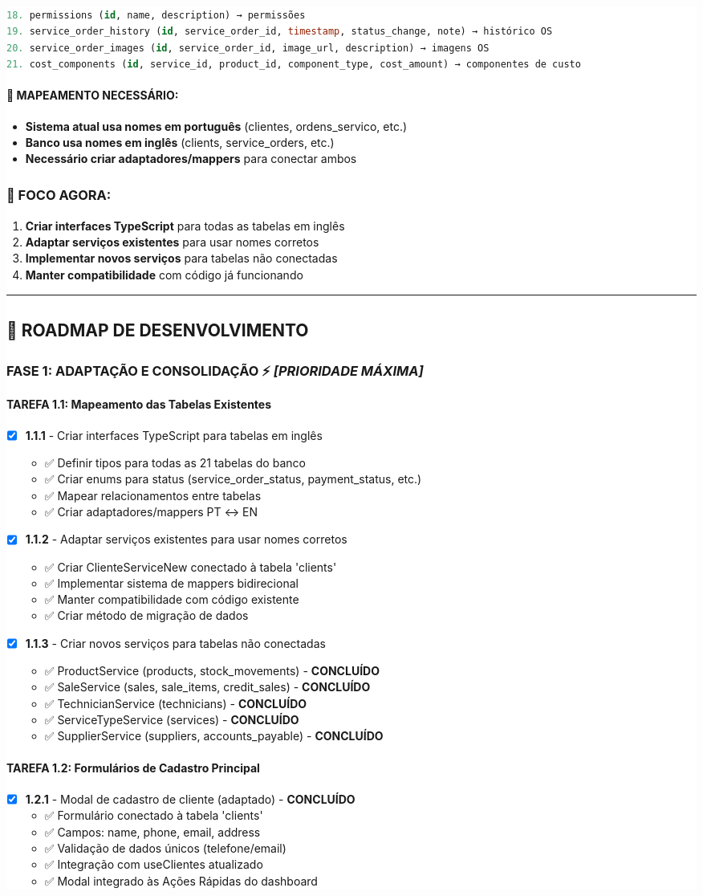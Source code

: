 ```sql
18. permissions (id, name, description) → permissões
19. service_order_history (id, service_order_id, timestamp, status_change, note) → histórico OS
20. service_order_images (id, service_order_id, image_url, description) → imagens OS
21. cost_components (id, service_id, product_id, component_type, cost_amount) → componentes de custo
```

#### **🔄 MAPEAMENTO NECESSÁRIO:**
- **Sistema atual usa nomes em português** (clientes, ordens_servico, etc.)
- **Banco usa nomes em inglês** (clients, service_orders, etc.)
- **Necessário criar adaptadores/mappers** para conectar ambos

### **🎯 FOCO AGORA:**
1. **Criar interfaces TypeScript** para todas as tabelas em inglês
2. **Adaptar serviços existentes** para usar nomes corretos
3. **Implementar novos serviços** para tabelas não conectadas
4. **Manter compatibilidade** com código já funcionando

---

## 🎯 ROADMAP DE DESENVOLVIMENTO

### **FASE 1: ADAPTAÇÃO E CONSOLIDAÇÃO** ⚡ *[PRIORIDADE MÁXIMA]*

#### **TAREFA 1.1: Mapeamento das Tabelas Existentes**
- [x] **1.1.1** - Criar interfaces TypeScript para tabelas em inglês
  - ✅ Definir tipos para todas as 21 tabelas do banco
  - ✅ Criar enums para status (service_order_status, payment_status, etc.)
  - ✅ Mapear relacionamentos entre tabelas
  - ✅ Criar adaptadores/mappers PT ↔ EN
  
- [x] **1.1.2** - Adaptar serviços existentes para usar nomes corretos
  - ✅ Criar ClienteServiceNew conectado à tabela 'clients'
  - ✅ Implementar sistema de mappers bidirecional
  - ✅ Manter compatibilidade com código existente
  - ✅ Criar método de migração de dados

- [x] **1.1.3** - Criar novos serviços para tabelas não conectadas
  - ✅ ProductService (products, stock_movements) - **CONCLUÍDO**
  - ✅ SaleService (sales, sale_items, credit_sales) - **CONCLUÍDO**
  - ✅ TechnicianService (technicians) - **CONCLUÍDO**
  - ✅ ServiceTypeService (services) - **CONCLUÍDO**
  - ✅ SupplierService (suppliers, accounts_payable) - **CONCLUÍDO**

#### **TAREFA 1.2: Formulários de Cadastro Principal**
- [x] **1.2.1** - Modal de cadastro de cliente (adaptado) - **CONCLUÍDO**
  - ✅ Formulário conectado à tabela 'clients'
  - ✅ Campos: name, phone, email, address
  - ✅ Validação de dados únicos (telefone/email)
  - ✅ Integração com useClientes atualizado
  - ✅ Modal integrado às Ações Rápidas do dashboard
  